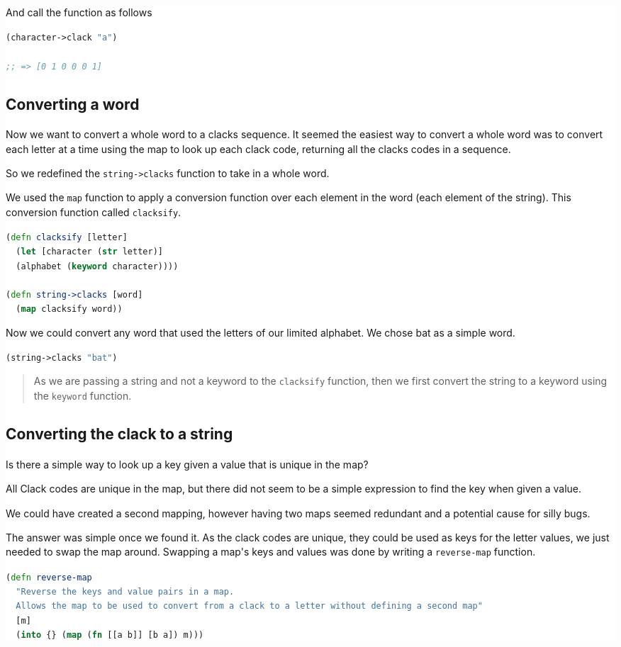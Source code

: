 And call the function as follows

```clojure
(character->clack "a")

;; => [0 1 0 0 0 1]
```

## Converting a word
Now we want to convert a whole word to a clacks sequence.  It seemed the easiest way to convert a whole word was to convert each letter at a time using the map to look up each clack code, returning all the clacks codes in a sequence.

So we redefined the `string->clacks` function to take in a whole word.

We used the `map` function to apply a conversion function over each element in the word (each element of the string).  This conversion function called `clacksify`.

```clojure
(defn clacksify [letter]
  (let [character (str letter)]
  (alphabet (keyword character))))

(defn string->clacks [word]
  (map clacksify word))
```

Now we could convert any word that used the letters of our limited alphabet.  We chose bat as a simple word.

```clojure
(string->clacks "bat")
```

> As we are passing a string and not a keyword to the `clacksify` function, then we first convert the string to a keyword using the `keyword` function.

## Converting the clack to a string
Is there a simple way to look up a key given a value that is unique in the map?

All Clack codes are unique in the map, but there did not seem to be a simple expression to find the key when given a value.

We could have created a second mapping, however having two maps seemed redundant and a potential cause for silly bugs.

The answer was simple once we found it.  As the clack codes are unique, they could be used as keys for the letter values, we just needed to swap the map around.  Swapping a map's keys and values was done by writing a `reverse-map` function.

```clojure
(defn reverse-map
  "Reverse the keys and value pairs in a map.
  Allows the map to be used to convert from a clack to a letter without defining a second map"
  [m]
  (into {} (map (fn [[a b]] [b a]) m)))
```
